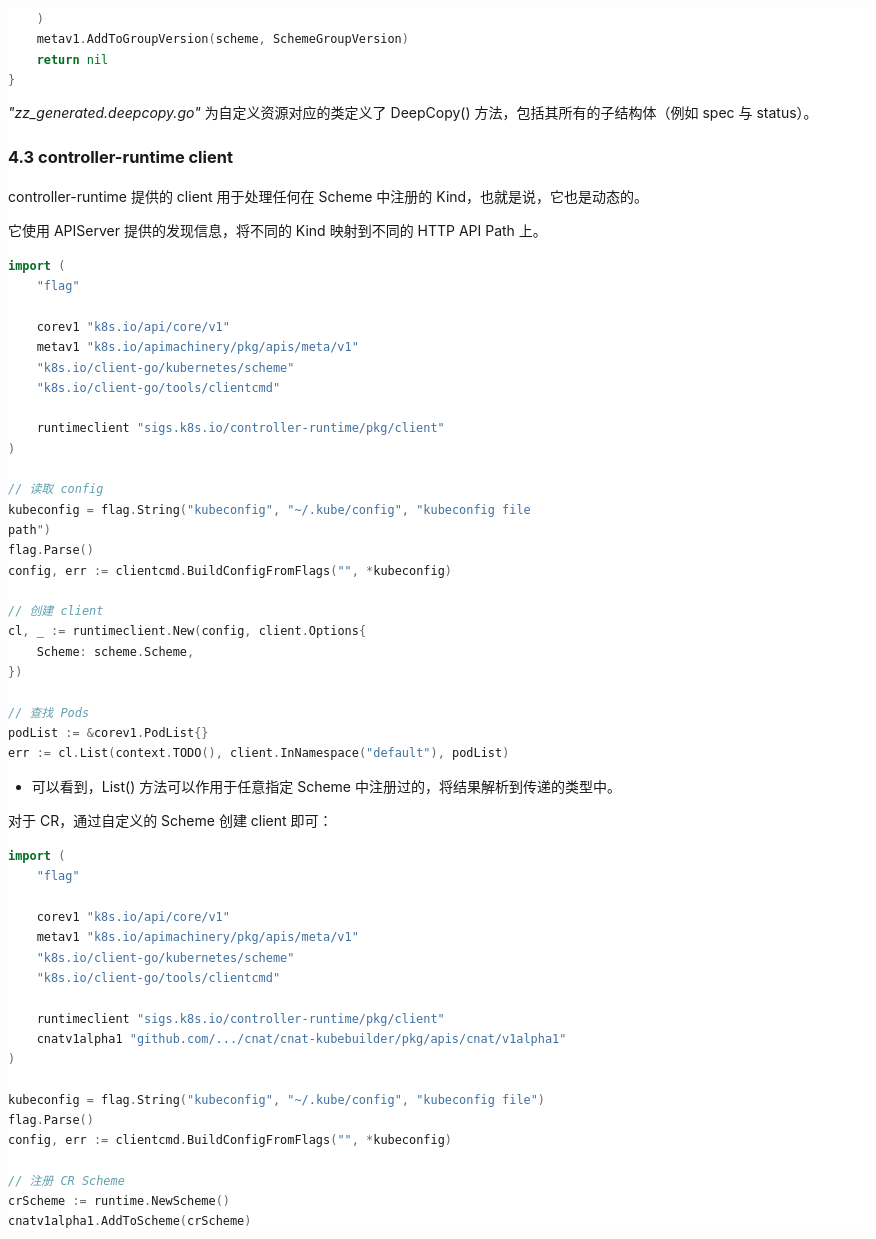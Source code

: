 ```go
    ) 
    metav1.AddToGroupVersion(scheme, SchemeGroupVersion) 
    return nil 
} 
```

*"zz_generated.deepcopy.go"* 为自定义资源对应的类定义了 DeepCopy() 方法，包括其所有的子结构体（例如 spec
 与 status）。

### 4.3 controller-runtime client

controller-runtime 提供的 client 用于处理任何在 Scheme 中注册的 Kind，也就是说，它也是动态的。

它使用 APIServer 提供的发现信息，将不同的 Kind 映射到不同的 HTTP API Path 上。

```go
import ( 
    "flag" 
 
    corev1 "k8s.io/api/core/v1" 
    metav1 "k8s.io/apimachinery/pkg/apis/meta/v1" 
    "k8s.io/client-go/kubernetes/scheme" 
    "k8s.io/client-go/tools/clientcmd" 
 
    runtimeclient "sigs.k8s.io/controller-runtime/pkg/client" 
) 

// 读取 config
kubeconfig = flag.String("kubeconfig", "~/.kube/config", "kubeconfig file 
path") 
flag.Parse() 
config, err := clientcmd.BuildConfigFromFlags("", *kubeconfig) 

// 创建 client
cl, _ := runtimeclient.New(config, client.Options{ 
    Scheme: scheme.Scheme, 
})

// 查找 Pods
podList := &corev1.PodList{} 
err := cl.List(context.TODO(), client.InNamespace("default"), podList)
```
* 可以看到，List() 方法可以作用于任意指定 Scheme 中注册过的，将结果解析到传递的类型中。

对于 CR，通过自定义的 Scheme 创建 client 即可：
```go
import ( 
    "flag" 
 
    corev1 "k8s.io/api/core/v1" 
    metav1 "k8s.io/apimachinery/pkg/apis/meta/v1" 
    "k8s.io/client-go/kubernetes/scheme" 
    "k8s.io/client-go/tools/clientcmd" 
 
    runtimeclient "sigs.k8s.io/controller-runtime/pkg/client"
    cnatv1alpha1 "github.com/.../cnat/cnat-kubebuilder/pkg/apis/cnat/v1alpha1" 
) 
 
kubeconfig = flag.String("kubeconfig", "~/.kube/config", "kubeconfig file") 
flag.Parse() 
config, err := clientcmd.BuildConfigFromFlags("", *kubeconfig) 

// 注册 CR Scheme
crScheme := runtime.NewScheme() 
cnatv1alpha1.AddToScheme(crScheme) 

```